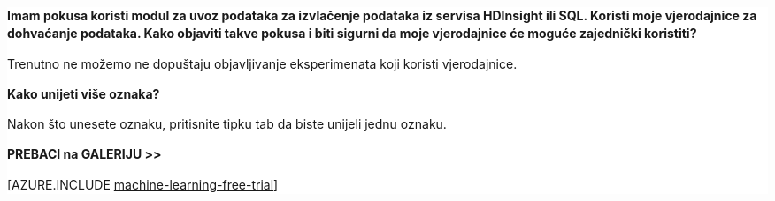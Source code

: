 **Imam pokusa koristi modul za uvoz podataka za izvlačenje podataka iz servisa HDInsight ili SQL. Koristi moje vjerodajnice za dohvaćanje podataka. Kako objaviti takve pokusa i biti sigurni da moje vjerodajnice će moguće zajednički koristiti?**

Trenutno ne možemo ne dopuštaju objavljivanje eksperimenata koji koristi vjerodajnice.

**Kako unijeti više oznaka?**

Nakon što unesete oznaku, pritisnite tipku tab da biste unijeli jednu oznaku.


**[PREBACI na GALERIJU >>](http://gallery.cortanaintelligence.com)**

[AZURE.INCLUDE [machine-learning-free-trial](../../includes/machine-learning-free-trial.md)]
